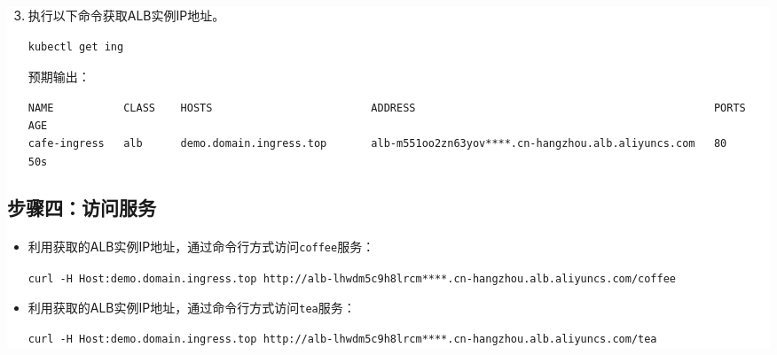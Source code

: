 3. 执行以下命令获取ALB实例IP地址。

   ```
   kubectl get ing
   ```

   预期输出：

   ```
   NAME           CLASS    HOSTS                         ADDRESS                                               PORTS   AGE
   cafe-ingress   alb      demo.domain.ingress.top       alb-m551oo2zn63yov****.cn-hangzhou.alb.aliyuncs.com   80      50s
   ```

## 步骤四：访问服务

- 利用获取的ALB实例IP地址，通过命令行方式访问`coffee`服务：

  ```
  curl -H Host:demo.domain.ingress.top http://alb-lhwdm5c9h8lrcm****.cn-hangzhou.alb.aliyuncs.com/coffee
  ```

- 利用获取的ALB实例IP地址，通过命令行方式访问`tea`服务：

  ```
  curl -H Host:demo.domain.ingress.top http://alb-lhwdm5c9h8lrcm****.cn-hangzhou.alb.aliyuncs.com/tea
  ```

  

